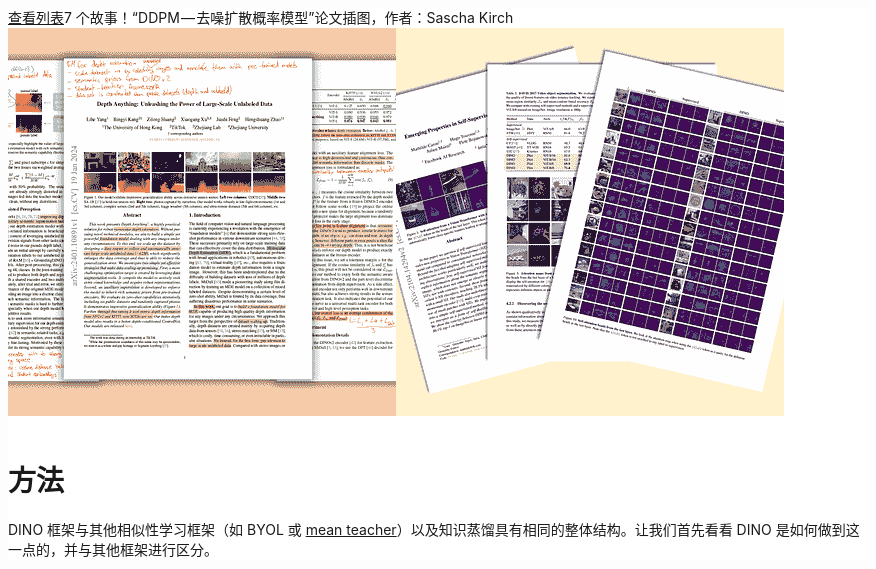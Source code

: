 [查看列表](https://medium.com/@SaschaKirch/list/paper-walkthroughs-by-sascha-kirch-89c7847da8e2?source=post_page-----4cb08e821b18--------------------------------)7 个故事！“DDPM — 去噪扩散概率模型”论文插图，作者：Sascha Kirch![“Depth Anything”论文插图，作者：Sascha Kirch](img/bd8cd71a02e42cf64d0afd39f41f48e0.png)![](img/8708d91a4a1902cef889ced95d46fc39.png)

# 方法

DINO 框架与其他相似性学习框架（如 BYOL 或 [mean teacher](https://arxiv.org/abs/1703.01780)）以及知识蒸馏具有相同的整体结构。让我们首先看看 DINO 是如何做到这一点的，并与其他框架进行区分。
